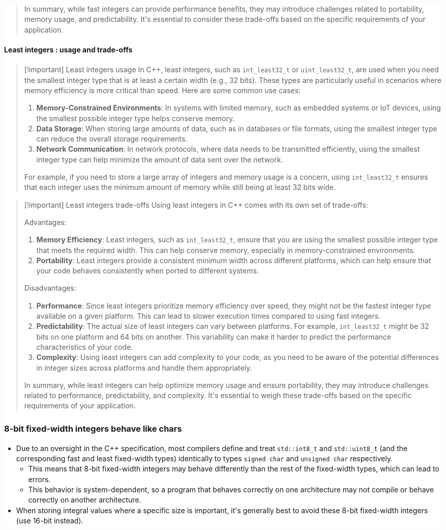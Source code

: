 >In summary, while fast integers can provide performance benefits, they may introduce challenges related to portability, memory usage, and predictability. It's essential to consider these trade-offs based on the specific requirements of your application.

#### Least integers : usage and trade-offs

>[!important] Least integers usage
>In C++, least integers, such as `int_least32_t` or `uint_least32_t`, are used when you need the smallest integer type that is at least a certain width (e.g., 32 bits). These types are particularly useful in scenarios where memory efficiency is more critical than speed. Here are some common use cases:
>
>1. **Memory-Constrained Environments**: In systems with limited memory, such as embedded systems or IoT devices, using the smallest possible integer type helps conserve memory.
>2. **Data Storage**: When storing large amounts of data, such as in databases or file formats, using the smallest integer type can reduce the overall storage requirements.
>3. **Network Communication**: In network protocols, where data needs to be transmitted efficiently, using the smallest integer type can help minimize the amount of data sent over the network.
>
>For example, if you need to store a large array of integers and memory usage is a concern, using `int_least32_t` ensures that each integer uses the minimum amount of memory while still being at least 32 bits wide.

>[!important] Least integers trade-offs
>Using least integers in C++ comes with its own set of trade-offs:
>
>Advantages:
>1. **Memory Efficiency**: Least integers, such as `int_least32_t`, ensure that you are using the smallest possible integer type that meets the required width. This can help conserve memory, especially in memory-constrained environments.
>2. **Portability**: Least integers provide a consistent minimum width across different platforms, which can help ensure that your code behaves consistently when ported to different systems.
>
>Disadvantages:
>1. **Performance**: Since least integers prioritize memory efficiency over speed, they might not be the fastest integer type available on a given platform. This can lead to slower execution times compared to using fast integers.
>2. **Predictability**: The actual size of least integers can vary between platforms. For example, `int_least32_t` might be 32 bits on one platform and 64 bits on another. This variability can make it harder to predict the performance characteristics of your code.
>3. **Complexity**: Using least integers can add complexity to your code, as you need to be aware of the potential differences in integer sizes across platforms and handle them appropriately.
>
>In summary, while least integers can help optimize memory usage and ensure portability, they may introduce challenges related to performance, predictability, and complexity. It's essential to weigh these trade-offs based on the specific requirements of your application.

### 8-bit fixed-width integers behave like chars
- Due to an oversight in the C++ specification, most compilers define and treat `std::int8_t` and `std::uint8_t` (and the corresponding fast and least fixed-width types) identically to types `signed char` and `unsigned char` respectively.
	- This means that 8-bit fixed-width integers may behave differently than the rest of the fixed-width types, which can lead to errors.
	- This behavior is system-dependent, so a program that behaves correctly on one architecture may not compile or behave correctly on another architecture.
- When storing integral values where a specific size is important, it's generally best to avoid these 8-bit fixed-width integers (use 16-bit instead).
